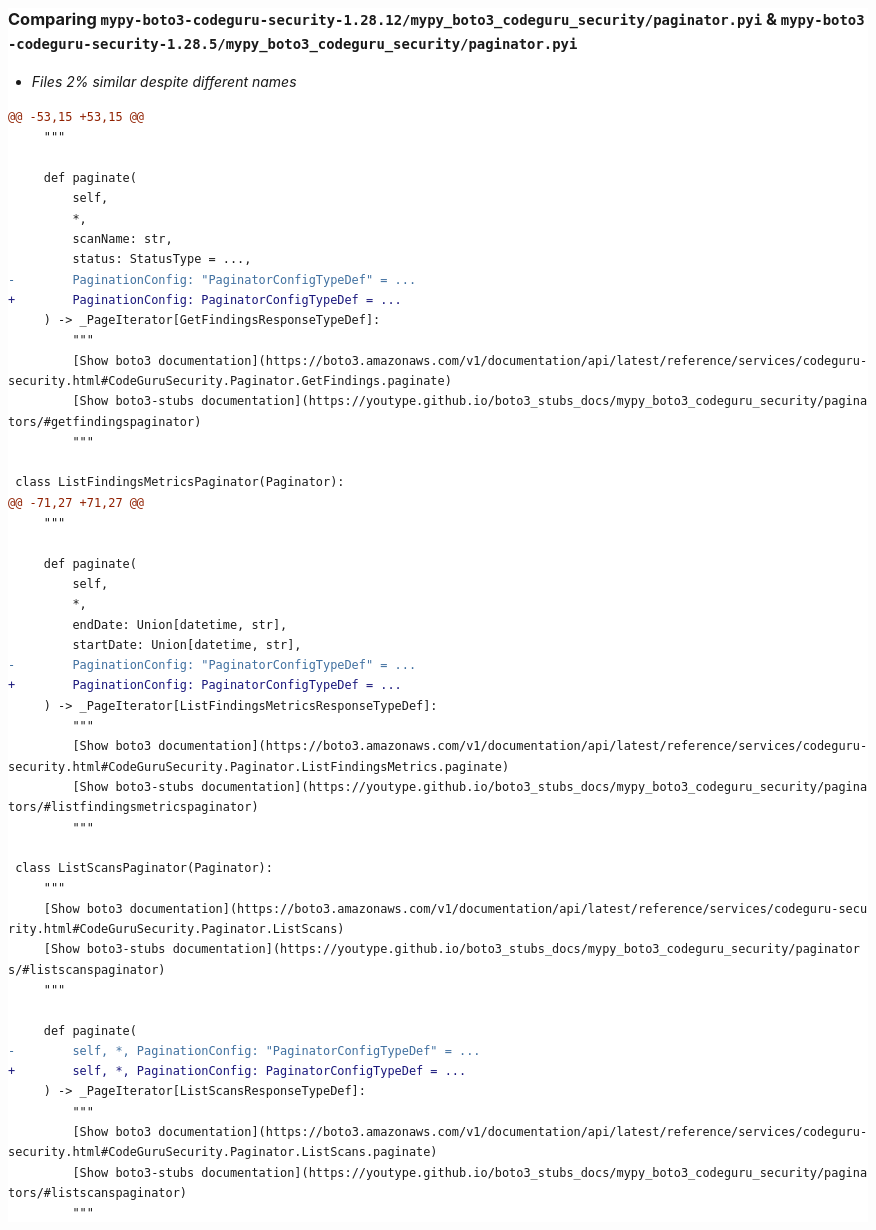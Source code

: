 ### Comparing `mypy-boto3-codeguru-security-1.28.12/mypy_boto3_codeguru_security/paginator.pyi` & `mypy-boto3-codeguru-security-1.28.5/mypy_boto3_codeguru_security/paginator.pyi`

 * *Files 2% similar despite different names*

```diff
@@ -53,15 +53,15 @@
     """
 
     def paginate(
         self,
         *,
         scanName: str,
         status: StatusType = ...,
-        PaginationConfig: "PaginatorConfigTypeDef" = ...
+        PaginationConfig: PaginatorConfigTypeDef = ...
     ) -> _PageIterator[GetFindingsResponseTypeDef]:
         """
         [Show boto3 documentation](https://boto3.amazonaws.com/v1/documentation/api/latest/reference/services/codeguru-security.html#CodeGuruSecurity.Paginator.GetFindings.paginate)
         [Show boto3-stubs documentation](https://youtype.github.io/boto3_stubs_docs/mypy_boto3_codeguru_security/paginators/#getfindingspaginator)
         """
 
 class ListFindingsMetricsPaginator(Paginator):
@@ -71,27 +71,27 @@
     """
 
     def paginate(
         self,
         *,
         endDate: Union[datetime, str],
         startDate: Union[datetime, str],
-        PaginationConfig: "PaginatorConfigTypeDef" = ...
+        PaginationConfig: PaginatorConfigTypeDef = ...
     ) -> _PageIterator[ListFindingsMetricsResponseTypeDef]:
         """
         [Show boto3 documentation](https://boto3.amazonaws.com/v1/documentation/api/latest/reference/services/codeguru-security.html#CodeGuruSecurity.Paginator.ListFindingsMetrics.paginate)
         [Show boto3-stubs documentation](https://youtype.github.io/boto3_stubs_docs/mypy_boto3_codeguru_security/paginators/#listfindingsmetricspaginator)
         """
 
 class ListScansPaginator(Paginator):
     """
     [Show boto3 documentation](https://boto3.amazonaws.com/v1/documentation/api/latest/reference/services/codeguru-security.html#CodeGuruSecurity.Paginator.ListScans)
     [Show boto3-stubs documentation](https://youtype.github.io/boto3_stubs_docs/mypy_boto3_codeguru_security/paginators/#listscanspaginator)
     """
 
     def paginate(
-        self, *, PaginationConfig: "PaginatorConfigTypeDef" = ...
+        self, *, PaginationConfig: PaginatorConfigTypeDef = ...
     ) -> _PageIterator[ListScansResponseTypeDef]:
         """
         [Show boto3 documentation](https://boto3.amazonaws.com/v1/documentation/api/latest/reference/services/codeguru-security.html#CodeGuruSecurity.Paginator.ListScans.paginate)
         [Show boto3-stubs documentation](https://youtype.github.io/boto3_stubs_docs/mypy_boto3_codeguru_security/paginators/#listscanspaginator)
         """
```
